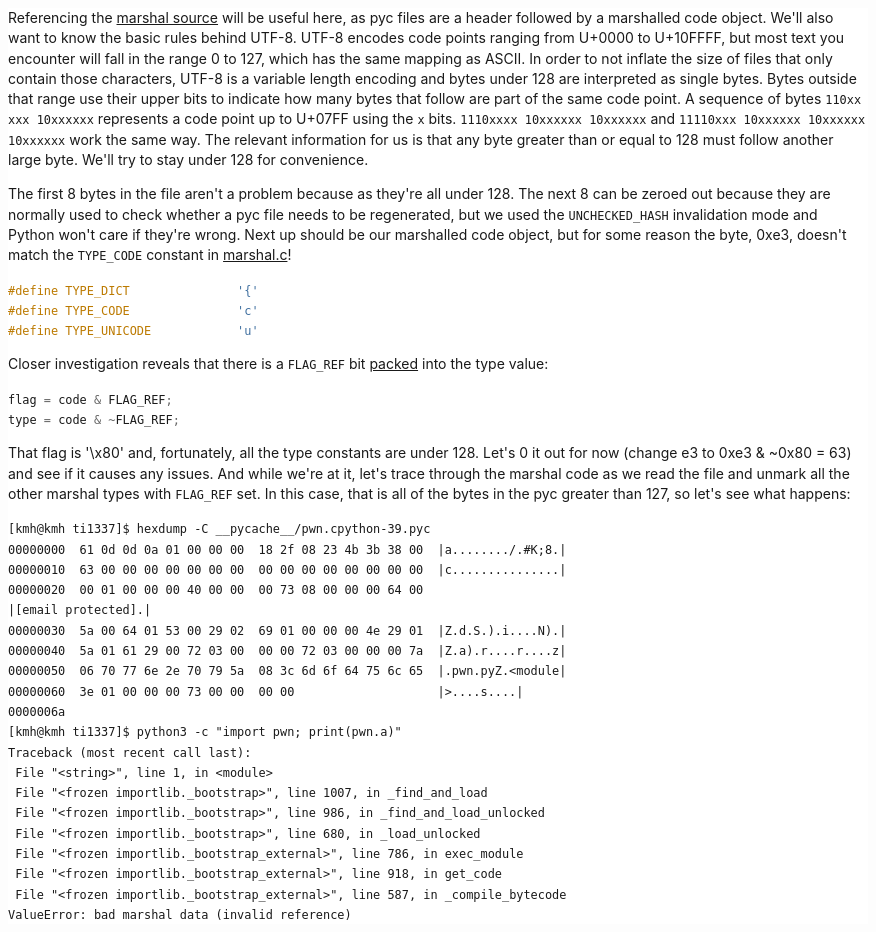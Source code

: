 Referencing the [marshal
source](https://github.com/python/cpython/blob/v3.9.1/Python/marshal.c) will
be useful here, as pyc files are a header followed by a marshalled code
object. We'll also want to know the basic rules behind UTF-8. UTF-8 encodes
code points ranging from U+0000 to U+10FFFF, but most text you encounter will
fall in the range 0 to 127, which has the same mapping as ASCII. In order to
not inflate the size of files that only contain those characters, UTF-8 is a
variable length encoding and bytes under 128 are interpreted as single bytes.
Bytes outside that range use their upper bits to indicate how many bytes that
follow are part of the same code point. A sequence of bytes `110xxxxx
10xxxxxx` represents a code point up to U+07FF using the `x` bits. `1110xxxx
10xxxxxx 10xxxxxx` and `11110xxx 10xxxxxx 10xxxxxx 10xxxxxx` work the same
way. The relevant information for us is that any byte greater than or equal to
128 must follow another large byte. We'll try to stay under 128 for
convenience.

The first 8 bytes in the file aren't a problem because as they're all under
128. The next 8 can be zeroed out because they are normally used to check
whether a pyc file needs to be regenerated, but we used the `UNCHECKED_HASH`
invalidation mode and Python won't care if they're wrong. Next up should be
our marshalled code object, but for some reason the byte, 0xe3, doesn't match
the `TYPE_CODE` constant in
[marshal.c](https://github.com/python/cpython/blob/v3.9.1/Python/marshal.c#L62)!

```c  
#define TYPE_DICT               '{'  
#define TYPE_CODE               'c'  
#define TYPE_UNICODE            'u'  
```

Closer investigation reveals that there is a `FLAG_REF` bit
[packed](https://github.com/python/cpython/blob/v3.9.1/Python/marshal.c#L953-L954)
into the type value:

```c  
flag = code & FLAG_REF;  
type = code & ~FLAG_REF;  
```

That flag is '\x80' and, fortunately, all the type constants are under 128.
Let's 0 it out for now (change e3 to 0xe3 & ~0x80 = 63) and see if it causes
any issues. And while we're at it, let's trace through the marshal code as we
read the file and unmark all the other marshal types with `FLAG_REF` set. In
this case, that is all of the bytes in the pyc greater than 127, so let's see
what happens:

```  
[kmh@kmh ti1337]$ hexdump -C __pycache__/pwn.cpython-39.pyc  
00000000  61 0d 0d 0a 01 00 00 00  18 2f 08 23 4b 3b 38 00  |a......../.#K;8.|  
00000010  63 00 00 00 00 00 00 00  00 00 00 00 00 00 00 00  |c...............|  
00000020  00 01 00 00 00 40 00 00  00 73 08 00 00 00 64 00
|[email protected].|  
00000030  5a 00 64 01 53 00 29 02  69 01 00 00 00 4e 29 01  |Z.d.S.).i....N).|  
00000040  5a 01 61 29 00 72 03 00  00 00 72 03 00 00 00 7a  |Z.a).r....r....z|  
00000050  06 70 77 6e 2e 70 79 5a  08 3c 6d 6f 64 75 6c 65  |.pwn.pyZ.<module|  
00000060  3e 01 00 00 00 73 00 00  00 00                    |>....s....|  
0000006a  
[kmh@kmh ti1337]$ python3 -c "import pwn; print(pwn.a)"  
Traceback (most recent call last):  
 File "<string>", line 1, in <module>  
 File "<frozen importlib._bootstrap>", line 1007, in _find_and_load  
 File "<frozen importlib._bootstrap>", line 986, in _find_and_load_unlocked  
 File "<frozen importlib._bootstrap>", line 680, in _load_unlocked  
 File "<frozen importlib._bootstrap_external>", line 786, in exec_module  
 File "<frozen importlib._bootstrap_external>", line 918, in get_code  
 File "<frozen importlib._bootstrap_external>", line 587, in _compile_bytecode  
ValueError: bad marshal data (invalid reference)  
```